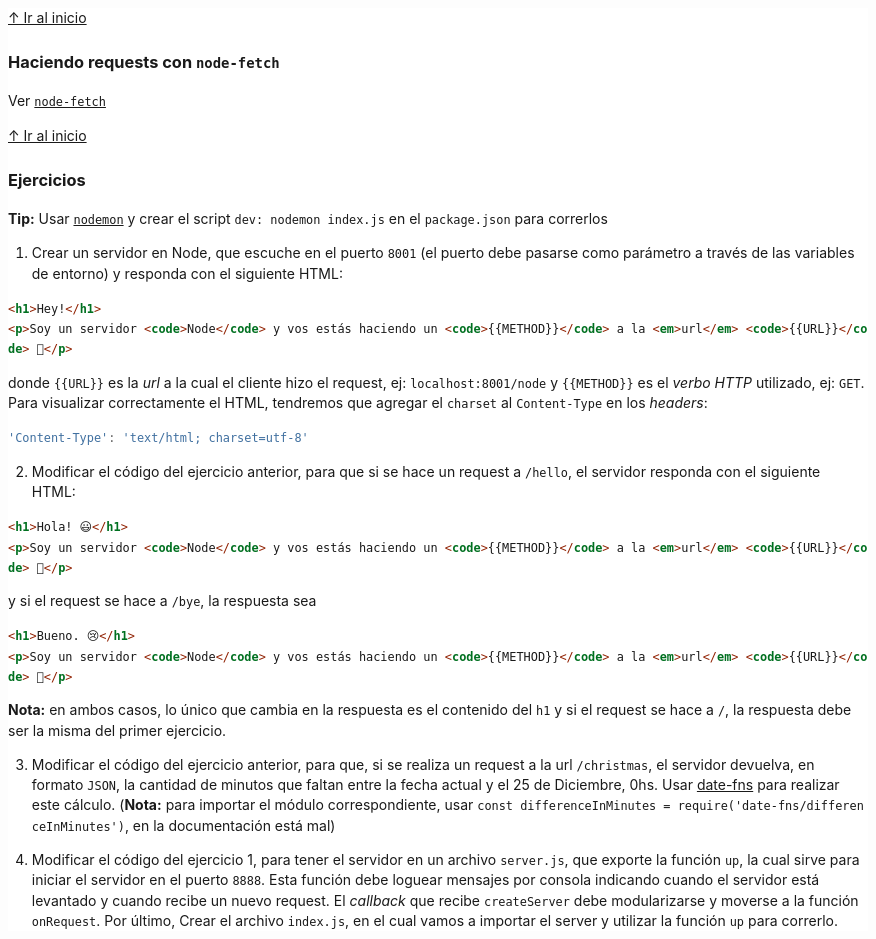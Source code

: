[↑ Ir al inicio](https://github.com/undefinedschool/notes-nodejs#contenido)

### Haciendo requests con `node-fetch`

Ver [`node-fetch`](https://www.npmjs.com/package/node-fetch)

[↑ Ir al inicio](https://github.com/undefinedschool/notes-nodejs#contenido)

### Ejercicios

**Tip:** Usar [`nodemon`](https://www.npmjs.com/package/nodemon) y crear el script `dev: nodemon index.js` en el `package.json` para correrlos

1. Crear un servidor en Node, que escuche en el puerto `8001` (el puerto debe pasarse como parámetro a través de las variables de entorno) y responda con el siguiente HTML:

```html
<h1>Hey!</h1>
<p>Soy un servidor <code>Node</code> y vos estás haciendo un <code>{{METHOD}}</code> a la <em>url</em> <code>{{URL}}</code> 🎉</p>
```

donde `{{URL}}` es la _url_ a la cual el cliente hizo el request, ej: `localhost:8001/node` y `{{METHOD}}` es el _verbo HTTP_ utilizado, ej: `GET`. Para visualizar correctamente el HTML, tendremos que agregar el `charset` al `Content-Type` en los _headers_:

```js
'Content-Type': 'text/html; charset=utf-8'
```

2. Modificar el código del ejercicio anterior, para que si se hace un request a `/hello`, el servidor responda con el siguiente HTML:

```html
<h1>Hola! 😃</h1>
<p>Soy un servidor <code>Node</code> y vos estás haciendo un <code>{{METHOD}}</code> a la <em>url</em> <code>{{URL}}</code> 🎉</p>
```

y si el request se hace a `/bye`, la respuesta sea

```html
<h1>Bueno. 😢</h1>
<p>Soy un servidor <code>Node</code> y vos estás haciendo un <code>{{METHOD}}</code> a la <em>url</em> <code>{{URL}}</code> 🎉</p>
```

**Nota:** en ambos casos, lo único que cambia en la respuesta es el contenido del `h1` y si el request se hace a `/`, la respuesta debe ser la misma del primer ejercicio.

3. Modificar el código del ejercicio anterior, para que, si se realiza un request a la url `/christmas`, el servidor devuelva, en formato `JSON`, la cantidad de minutos que faltan entre la fecha actual y el 25 de Diciembre, 0hs. Usar [date-fns](https://date-fns.org/v1.29.0/docs/differenceInMinutes) para realizar este cálculo. (**Nota:** para importar el módulo correspondiente, usar `const differenceInMinutes = require('date-fns/differenceInMinutes')`, en la documentación está mal)

4. Modificar el código del ejercicio 1, para tener el servidor en un archivo `server.js`, que exporte la función `up`, la cual sirve para iniciar el servidor en el puerto `8888`. Esta función debe loguear mensajes por consola indicando cuando el servidor está levantado y cuando recibe un nuevo request. El _callback_ que recibe `createServer` debe modularizarse y moverse a la función `onRequest`. Por último, Crear el archivo `index.js`, en el cual vamos a importar el server y utilizar la función `up` para correrlo.
